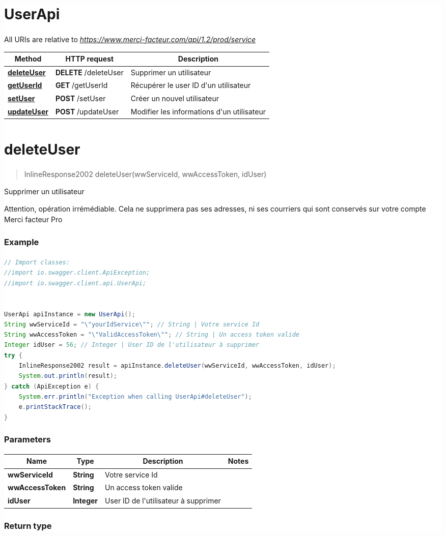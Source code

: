 # UserApi

All URIs are relative to *https://www.merci-facteur.com/api/1.2/prod/service*

Method | HTTP request | Description
------------- | ------------- | -------------
[**deleteUser**](UserApi.md#deleteUser) | **DELETE** /deleteUser | Supprimer un utilisateur
[**getUserId**](UserApi.md#getUserId) | **GET** /getUserId | Récupérer le user ID d&#x27;un utilisateur
[**setUser**](UserApi.md#setUser) | **POST** /setUser | Créer un nouvel utilisateur
[**updateUser**](UserApi.md#updateUser) | **POST** /updateUser | Modifier les informations d&#x27;un utilisateur

<a name="deleteUser"></a>
# **deleteUser**
> InlineResponse2002 deleteUser(wwServiceId, wwAccessToken, idUser)

Supprimer un utilisateur

Attention, opération irrémédiable. Cela ne supprimera pas ses adresses, ni ses courriers qui sont conservés sur votre compte Merci facteur Pro

### Example
```java
// Import classes:
//import io.swagger.client.ApiException;
//import io.swagger.client.api.UserApi;


UserApi apiInstance = new UserApi();
String wwServiceId = "\"yourIdService\""; // String | Votre service Id
String wwAccessToken = "\"ValidAccessToken\""; // String | Un access token valide
Integer idUser = 56; // Integer | User ID de l'utilisateur à supprimer
try {
    InlineResponse2002 result = apiInstance.deleteUser(wwServiceId, wwAccessToken, idUser);
    System.out.println(result);
} catch (ApiException e) {
    System.err.println("Exception when calling UserApi#deleteUser");
    e.printStackTrace();
}
```

### Parameters

Name | Type | Description  | Notes
------------- | ------------- | ------------- | -------------
 **wwServiceId** | **String**| Votre service Id |
 **wwAccessToken** | **String**| Un access token valide |
 **idUser** | **Integer**| User ID de l&#x27;utilisateur à supprimer |

### Return type
